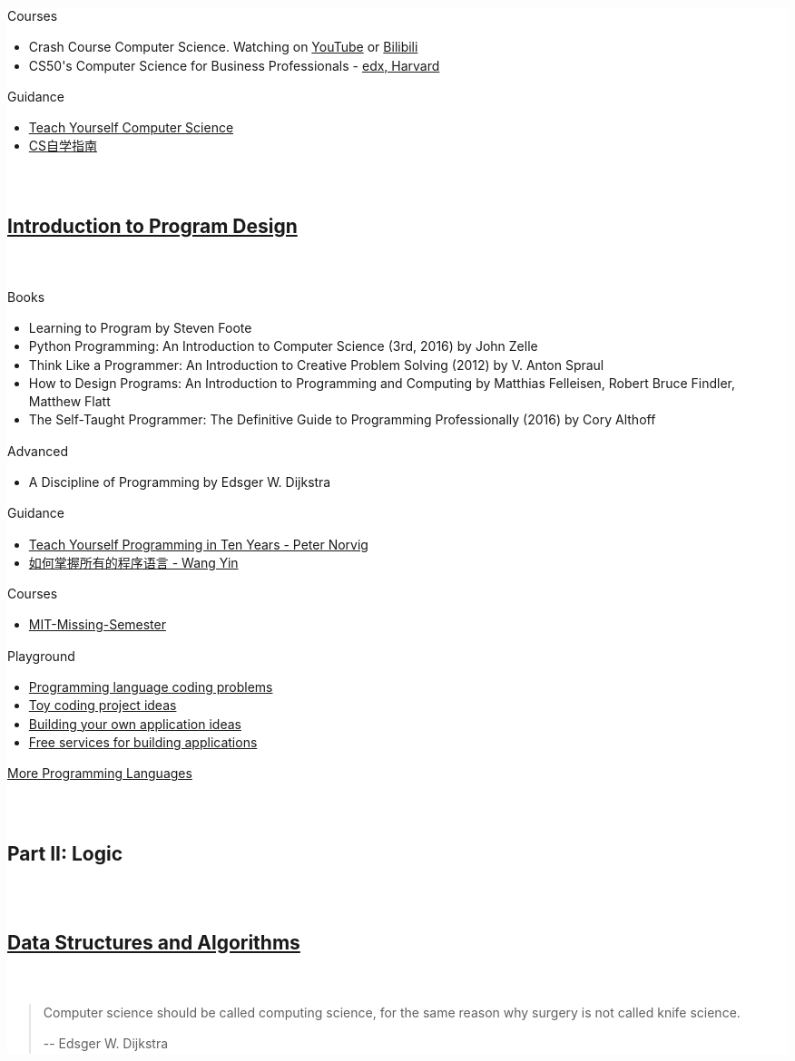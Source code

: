 Courses

- Crash Course Computer Science. Watching on [YouTube](https://www.youtube.com/playlist?list=PL8dPuuaLjXtNlUrzyH5r6jN9ulIgZBpdo) or [Bilibili](https://www.bilibili.com/video/av21376839)
- CS50's Computer Science for Business Professionals - [edx, Harvard](https://www.edx.org/course/cs50s-computer-science-business-harvardx-cs50b)

Guidance

- [Teach Yourself Computer Science](https://teachyourselfcs.com/)
- [CS自学指南](https://csdiy.wiki/)

<br>

<h2><a name="pdesign_t" href="#pdesign_c">Introduction to Program Design</a></h2>

<br>

Books

- Learning to Program by Steven Foote
- Python Programming: An Introduction to Computer Science (3rd, 2016) by John Zelle
- Think Like a Programmer: An Introduction to Creative Problem Solving (2012) by V. Anton Spraul
- How to Design Programs: An Introduction to Programming and Computing by Matthias Felleisen, Robert Bruce Findler, Matthew Flatt
- The Self-Taught Programmer: The Definitive Guide to Programming Professionally (2016) by Cory Althoff

Advanced

- A Discipline of Programming by Edsger W. Dijkstra

Guidance

- [Teach Yourself Programming in Ten Years - Peter Norvig](http://norvig.com/21-days.html)
- [如何掌握所有的程序语言 - Wang Yin](https://www.yinwang.org/blog-cn/2017/07/06/master-pl)

Courses

- [MIT-Missing-Semester](https://missing.csail.mit.edu/)

Playground

- [Programming language coding problems](domains/programming-language-coding-problems.md)
- [Toy coding project ideas](domains/toy-coding-project-ideas.md)
- [Building your own application ideas](domains/building-your-own-application-ideas.md)
- [Free services for building applications](domains/free-services-for-building-applications.md)

[More Programming Languages](domains/programming-language-resources.md/#lang_t)

<br>

## Part II: Logic

<br>

<h2><a name="dsa_t" href="#dsa_c">Data Structures and Algorithms</a></h2>
<br>

> Computer science should be called computing science, for the same reason why surgery is not called knife science.
>
> -- Edsger W. Dijkstra
